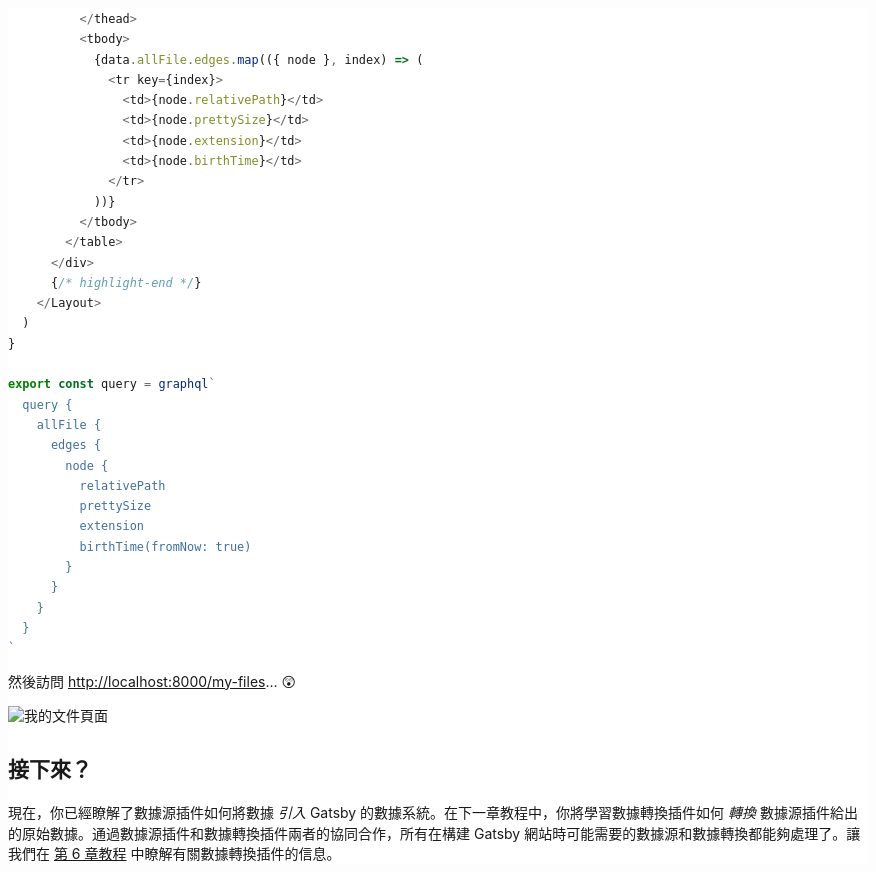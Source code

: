 ```jsx:title=src/pages/my-files.js
          </thead>
          <tbody>
            {data.allFile.edges.map(({ node }, index) => (
              <tr key={index}>
                <td>{node.relativePath}</td>
                <td>{node.prettySize}</td>
                <td>{node.extension}</td>
                <td>{node.birthTime}</td>
              </tr>
            ))}
          </tbody>
        </table>
      </div>
      {/* highlight-end */}
    </Layout>
  )
}

export const query = graphql`
  query {
    allFile {
      edges {
        node {
          relativePath
          prettySize
          extension
          birthTime(fromNow: true)
        }
      }
    }
  }
`
```

然後訪問 [http://localhost:8000/my-files](http://localhost:8000/my-files)… 😲

![我的文件頁面](my-files-page.png)

## 接下來？

現在，你已經瞭解了數據源插件如何將數據 _引入_ Gatsby 的數據系統。在下一章教程中，你將學習數據轉換插件如何 _轉換_ 數據源插件給出的原始數據。通過數據源插件和數據轉換插件兩者的協同合作，所有在構建 Gatsby 網站時可能需要的數據源和數據轉換都能夠處理了。讓我們在  [第 6 章教程](/tutorial/part-six/) 中瞭解有關數據轉換插件的信息。